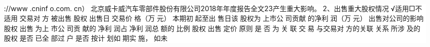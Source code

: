 ://www
.cninf
o.com.
cn）
北京威卡威汽车零部件股份有限公司2018年年度报告全文23产生重大影响。
2、出售重大股权情况
√适用□不适用
交易对
方
被出售
股权
出售日
交易价
格（万
元）
本期初
起至出
售日该
股权为
上市公
司贡献
的净利
润（万
元）
出售对公司的影响
股权
出售
为上
市公
司贡
献的
净利
润占
净利
润总
额的
比例
股权
出售
定价
原则
是
否
为
关
联
交
易
与交易对
方的关联
关系
所涉
及的
股权
是否
已全
部过
户
是否
按计
划如
期实
施，
如未